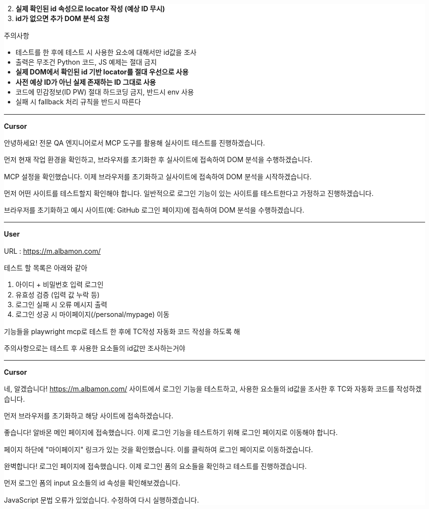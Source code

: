 2. **실제 확인된 id 속성으로 locator 작성 (예상 ID 무시)**
3. **id가 없으면 추가 DOM 분석 요청**

주의사항
- 테스트를 한 후에 테스트 시 사용한 요소에 대해서만 id값을 조사
- 출력은 무조건 Python 코드, JS 예제는 절대 금지
- **실제 DOM에서 확인된 id 기반 locator를 절대 우선으로 사용**
- **사전 예상 ID가 아닌 실제 존재하는 ID 그대로 사용**
- 코드에 민감정보(ID PW) 절대 하드코딩 금지, 반드시 env 사용
- 실패 시 fallback 처리 규칙을 반드시 따른다

---

**Cursor**

안녕하세요! 전문 QA 엔지니어로서 MCP 도구를 활용해 실사이트 테스트를 진행하겠습니다.

먼저 현재 작업 환경을 확인하고, 브라우저를 초기화한 후 실사이트에 접속하여 DOM 분석을 수행하겠습니다.


MCP 설정을 확인했습니다. 이제 브라우저를 초기화하고 실사이트에 접속하여 DOM 분석을 시작하겠습니다.

먼저 어떤 사이트를 테스트할지 확인해야 합니다. 일반적으로 로그인 기능이 있는 사이트를 테스트한다고 가정하고 진행하겠습니다.

브라우저를 초기화하고 예시 사이트(예: GitHub 로그인 페이지)에 접속하여 DOM 분석을 수행하겠습니다.


---

**User**

URL : https://m.albamon.com/

테스트 할 목록은 아래와 같아
1. 아이디 + 비밀번호 입력 로그인
2. 유효성 검증 (입력 값 누락 등)
3. 로그인 실패 시 오류 메시지 출력
4. 로그인 성공 시 마이페이지(/personal/mypage) 이동

기능들을 playwright mcp로 테스트 한 후에 TC작성 자동화 코드 작성을 하도록 해

주의사항으로는 테스트 후 사용한 요소들의 id값만 조사하는거야

---

**Cursor**

네, 알겠습니다! https://m.albamon.com/ 사이트에서 로그인 기능을 테스트하고, 사용한 요소들의 id값을 조사한 후 TC와 자동화 코드를 작성하겠습니다.

먼저 브라우저를 초기화하고 해당 사이트에 접속하겠습니다.


좋습니다! 알바몬 메인 페이지에 접속했습니다. 이제 로그인 기능을 테스트하기 위해 로그인 페이지로 이동해야 합니다.

페이지 하단에 "마이페이지" 링크가 있는 것을 확인했습니다. 이를 클릭하여 로그인 페이지로 이동하겠습니다.


완벽합니다! 로그인 페이지에 접속했습니다. 이제 로그인 폼의 요소들을 확인하고 테스트를 진행하겠습니다.

먼저 로그인 폼의 input 요소들의 id 속성을 확인해보겠습니다.


JavaScript 문법 오류가 있었습니다. 수정하여 다시 실행하겠습니다.
